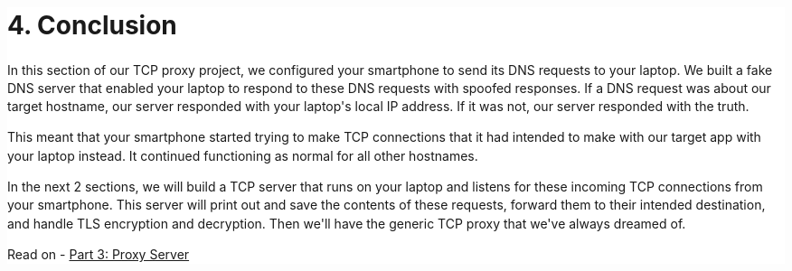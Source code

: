 # 4. Conclusion

In this section of our TCP proxy project, we configured your smartphone to send its DNS requests to your laptop. We built a fake DNS server that enabled your laptop to respond to these DNS requests with spoofed responses. If a DNS request was about our target hostname, our server responded with your laptop's local IP address. If it was not, our server responded with the truth.

This meant that your smartphone started trying to make TCP connections that it had intended to make with our target app with your laptop instead. It continued functioning as normal for all other hostnames.

In the next 2 sections, we will build a TCP server that runs on your laptop and listens for these incoming TCP connections from your smartphone. This server will print out and save the contents of these requests, forward them to their intended destination, and handle TLS encryption and decryption. Then we'll have the generic TCP proxy that we've always dreamed of.

Read on - [Part 3: Proxy Server](/2018/08/31/how-to-build-a-tcp-proxy-3)
